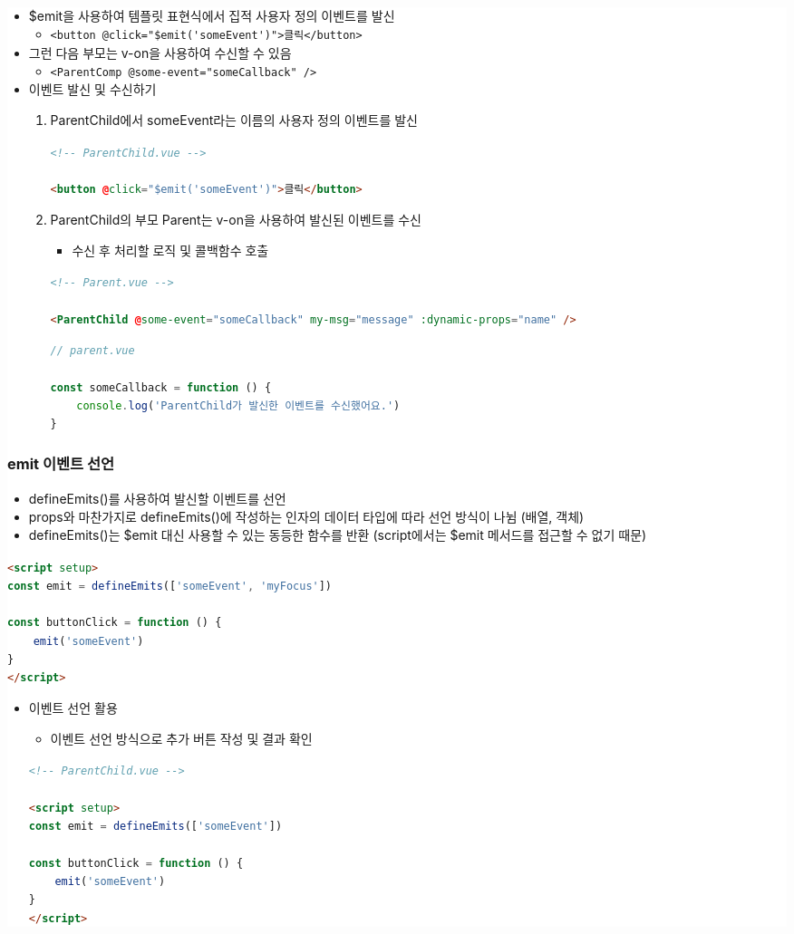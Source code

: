 - $emit을 사용하여 템플릿 표현식에서 집적 사용자 정의 이벤트를 발신
    - `<button @click="$emit('someEvent')">클릭</button>`
- 그런 다음 부모는 v-on을 사용하여 수신할 수 있음
    - `<ParentComp @some-event="someCallback" />`
- 이벤트 발신 및 수신하기
    1. ParentChild에서 someEvent라는 이름의 사용자 정의 이벤트를 발신
        
        ```html
        <!-- ParentChild.vue -->
        
        <button @click="$emit('someEvent')">클릭</button>
        ```
        
    2. ParentChild의 부모 Parent는 v-on을 사용하여 발신된 이벤트를 수신
        - 수신 후 처리할 로직 및 콜백함수 호출
        
        ```html
        <!-- Parent.vue -->
        
        <ParentChild @some-event="someCallback" my-msg="message" :dynamic-props="name" />
        ```
        
        ```jsx
        // parent.vue
        
        const someCallback = function () {
        	console.log('ParentChild가 발신한 이벤트를 수신했어요.')
        }
        ```
        

### emit 이벤트 선언

- defineEmits()를 사용하여 발신할 이벤트를 선언
- props와 마찬가지로 defineEmits()에 작성하는 인자의 데이터 타입에 따라 선언 방식이 나뉨 (배열, 객체)
- defineEmits()는 $emit 대신 사용할 수 있는 동등한 함수를 반환 (script에서는 $emit 메서드를 접근할 수 없기 때문)

```html
<script setup>
const emit = defineEmits(['someEvent', 'myFocus'])

const buttonClick = function () {
	emit('someEvent')
}
</script>
```

- 이벤트 선언 활용
    - 이벤트 선언 방식으로 추가 버튼 작성 및 결과 확인
    
    ```html
    <!-- ParentChild.vue -->
    
    <script setup>
    const emit = defineEmits(['someEvent'])
    
    const buttonClick = function () {
    	emit('someEvent')
    }
    </script>
    ```
    